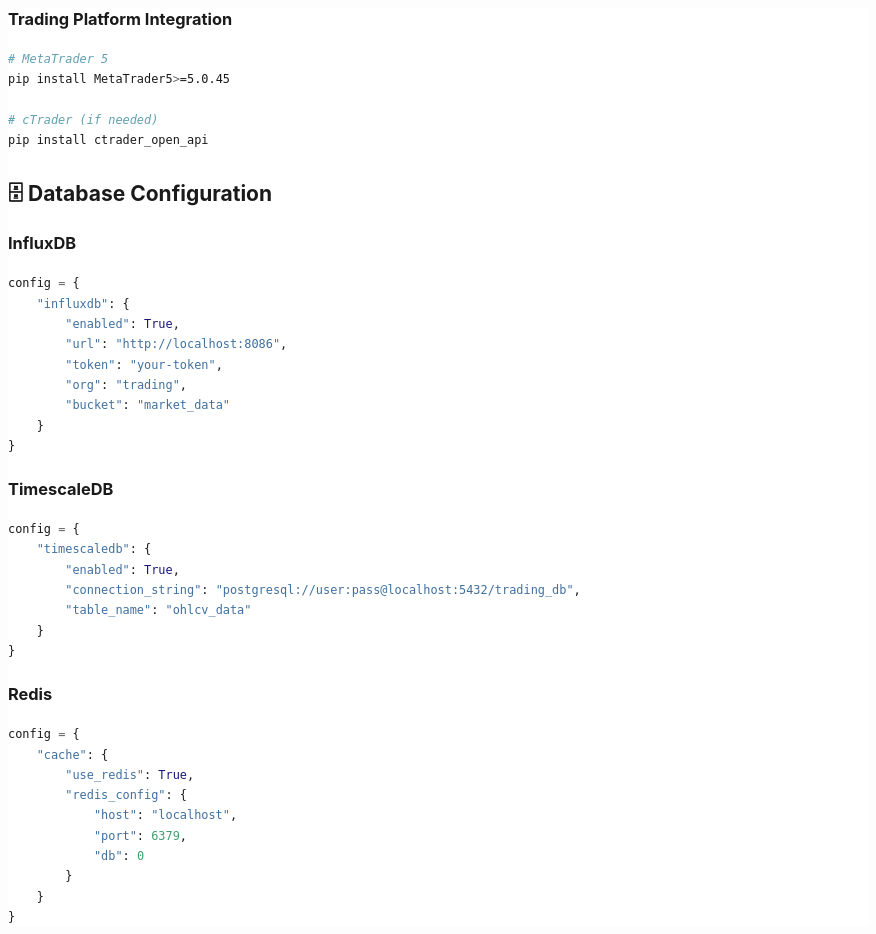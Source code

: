 ```bash
```

### Trading Platform Integration
```bash
# MetaTrader 5
pip install MetaTrader5>=5.0.45

# cTrader (if needed)
pip install ctrader_open_api
```

## 🗄️ Database Configuration

### InfluxDB
```python
config = {
    "influxdb": {
        "enabled": True,
        "url": "http://localhost:8086",
        "token": "your-token",
        "org": "trading",
        "bucket": "market_data"
    }
}
```

### TimescaleDB
```python
config = {
    "timescaledb": {
        "enabled": True,
        "connection_string": "postgresql://user:pass@localhost:5432/trading_db",
        "table_name": "ohlcv_data"
    }
}
```

### Redis
```python
config = {
    "cache": {
        "use_redis": True,
        "redis_config": {
            "host": "localhost",
            "port": 6379,
            "db": 0
        }
    }
}
```
